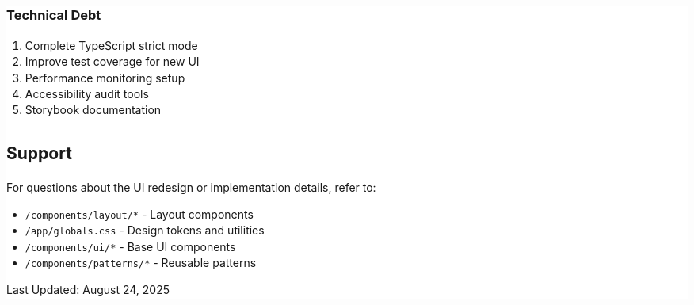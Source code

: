 ### Technical Debt
1. Complete TypeScript strict mode
2. Improve test coverage for new UI
3. Performance monitoring setup
4. Accessibility audit tools
5. Storybook documentation

## Support

For questions about the UI redesign or implementation details, refer to:
- `/components/layout/*` - Layout components
- `/app/globals.css` - Design tokens and utilities
- `/components/ui/*` - Base UI components
- `/components/patterns/*` - Reusable patterns

Last Updated: August 24, 2025